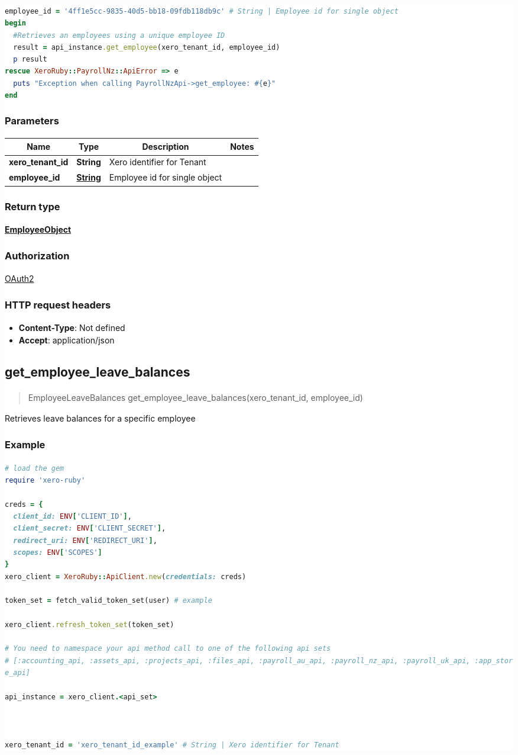 ```ruby
employee_id = '4ff1e5cc-9835-40d5-bb18-09fdb118db9c' # String | Employee id for single object
begin
  #Retrieves an employees using a unique employee ID
  result = api_instance.get_employee(xero_tenant_id, employee_id)
  p result
rescue XeroRuby::PayrollNz::ApiError => e
  puts "Exception when calling PayrollNzApi->get_employee: #{e}"
end
```

### Parameters


Name | Type | Description  | Notes
------------- | ------------- | ------------- | -------------
 **xero_tenant_id** | **String**| Xero identifier for Tenant | 
 **employee_id** | [**String**](.md)| Employee id for single object | 

### Return type

[**EmployeeObject**](EmployeeObject.md)

### Authorization

[OAuth2](../README.md#OAuth2)

### HTTP request headers

- **Content-Type**: Not defined
- **Accept**: application/json


## get_employee_leave_balances

> EmployeeLeaveBalances get_employee_leave_balances(xero_tenant_id, employee_id)

Retrieves leave balances for a specific employee

### Example

```ruby
# load the gem
require 'xero-ruby'

creds = {
  client_id: ENV['CLIENT_ID'],
  client_secret: ENV['CLIENT_SECRET'],
  redirect_uri: ENV['REDIRECT_URI'],
  scopes: ENV['SCOPES']
}
xero_client = XeroRuby::ApiClient.new(credentials: creds)

token_set = fetch_valid_token_set(user) # example

xero_client.refresh_token_set(token_set)

# You need to namespace your api method call to one of the following api sets
# [:accounting_api, :assets_api, :projects_api, :files_api, :payroll_au_api, :payroll_nz_api, :payroll_uk_api, :app_store_api]

api_instance = xero_client.<api_set>



xero_tenant_id = 'xero_tenant_id_example' # String | Xero identifier for Tenant
```